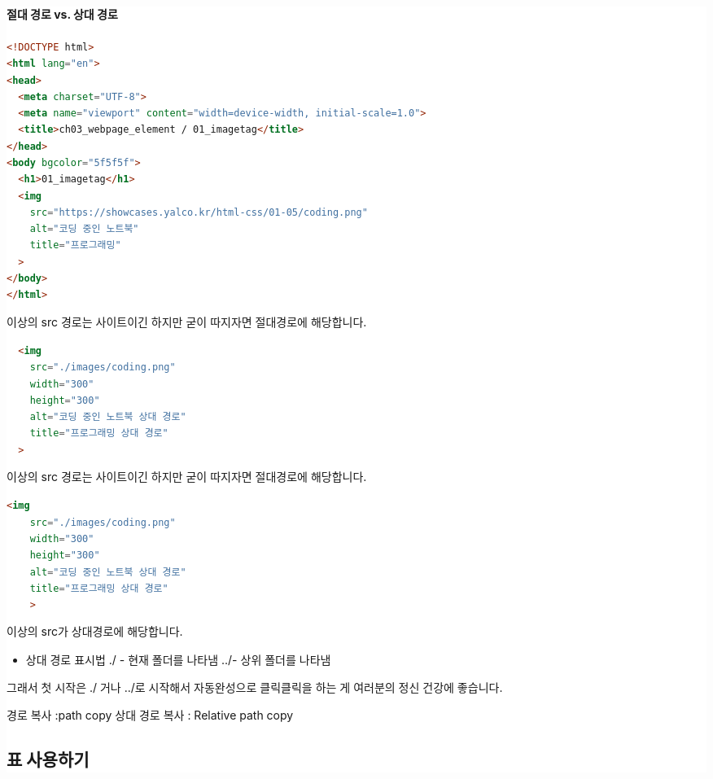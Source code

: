 #### 절대 경로 vs. 상대 경로

```html
<!DOCTYPE html>
<html lang="en">
<head>
  <meta charset="UTF-8">
  <meta name="viewport" content="width=device-width, initial-scale=1.0">
  <title>ch03_webpage_element / 01_imagetag</title>
</head>
<body bgcolor="5f5f5f">
  <h1>01_imagetag</h1>
  <img 
    src="https://showcases.yalco.kr/html-css/01-05/coding.png" 
    alt="코딩 중인 노트북" 
    title="프로그래밍"
  >
</body>
</html>
```
이상의 src 경로는 사이트이긴 하지만 굳이 따지자면 절대경로에 해당합니다.

```html
  <img 
    src="./images/coding.png" 
    width="300"
    height="300"
    alt="코딩 중인 노트북 상대 경로" 
    title="프로그래밍 상대 경로"
  >
```
이상의 src 경로는 사이트이긴 하지만 굳이 따지자면 절대경로에 해당합니다.

```html
<img
    src="./images/coding.png"
    width="300"
    height="300"
    alt="코딩 중인 노트북 상대 경로"
    title="프로그래밍 상대 경로"
    >
```
이상의 src가 상대경로에 해당합니다.
* 상대 경로 표시법
./ - 현재 폴더를 나타냄
../- 상위 폴더를 나타냄

그래서 첫 시작은 ./ 거나 ../로 시작해서 자동완성으로 클릭클릭을 하는 게 여러분의 정신 건강에 좋습니다.

경로 복사 :path copy
상대 경로 복사 : Relative path copy

## 표 사용하기
